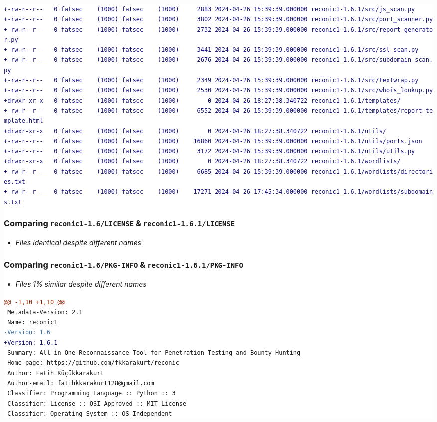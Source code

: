 ```diff
+-rw-r--r--   0 fatsec    (1000) fatsec    (1000)     2883 2024-04-26 15:39:39.000000 reconic1-1.6.1/src/js_scan.py
+-rw-r--r--   0 fatsec    (1000) fatsec    (1000)     3802 2024-04-26 15:39:39.000000 reconic1-1.6.1/src/port_scanner.py
+-rw-r--r--   0 fatsec    (1000) fatsec    (1000)     2732 2024-04-26 15:39:39.000000 reconic1-1.6.1/src/report_generator.py
+-rw-r--r--   0 fatsec    (1000) fatsec    (1000)     3441 2024-04-26 15:39:39.000000 reconic1-1.6.1/src/ssl_scan.py
+-rw-r--r--   0 fatsec    (1000) fatsec    (1000)     2676 2024-04-26 15:39:39.000000 reconic1-1.6.1/src/subdomain_scan.py
+-rw-r--r--   0 fatsec    (1000) fatsec    (1000)     2349 2024-04-26 15:39:39.000000 reconic1-1.6.1/src/textwrap.py
+-rw-r--r--   0 fatsec    (1000) fatsec    (1000)     2530 2024-04-26 15:39:39.000000 reconic1-1.6.1/src/whois_lookup.py
+drwxr-xr-x   0 fatsec    (1000) fatsec    (1000)        0 2024-04-26 18:27:38.340722 reconic1-1.6.1/templates/
+-rw-r--r--   0 fatsec    (1000) fatsec    (1000)     6552 2024-04-26 15:39:39.000000 reconic1-1.6.1/templates/report_template.html
+drwxr-xr-x   0 fatsec    (1000) fatsec    (1000)        0 2024-04-26 18:27:38.340722 reconic1-1.6.1/utils/
+-rw-r--r--   0 fatsec    (1000) fatsec    (1000)    16860 2024-04-26 15:39:39.000000 reconic1-1.6.1/utils/ports.json
+-rw-r--r--   0 fatsec    (1000) fatsec    (1000)     3172 2024-04-26 15:39:39.000000 reconic1-1.6.1/utils/utils.py
+drwxr-xr-x   0 fatsec    (1000) fatsec    (1000)        0 2024-04-26 18:27:38.340722 reconic1-1.6.1/wordlists/
+-rw-r--r--   0 fatsec    (1000) fatsec    (1000)     6685 2024-04-26 15:39:39.000000 reconic1-1.6.1/wordlists/directories.txt
+-rw-r--r--   0 fatsec    (1000) fatsec    (1000)    17271 2024-04-26 17:45:34.000000 reconic1-1.6.1/wordlists/subdomains.txt
```

### Comparing `reconic1-1.6/LICENSE` & `reconic1-1.6.1/LICENSE`

 * *Files identical despite different names*

### Comparing `reconic1-1.6/PKG-INFO` & `reconic1-1.6.1/PKG-INFO`

 * *Files 1% similar despite different names*

```diff
@@ -1,10 +1,10 @@
 Metadata-Version: 2.1
 Name: reconic1
-Version: 1.6
+Version: 1.6.1
 Summary: All-in-One Reconnaissance Tool for Penetration Testing and Bounty Hunting
 Home-page: https://github.com/fkkarakurt/reconic
 Author: Fatih Küçükkarakurt
 Author-email: fatihkkarakurt128@gmail.com
 Classifier: Programming Language :: Python :: 3
 Classifier: License :: OSI Approved :: MIT License
 Classifier: Operating System :: OS Independent
```
